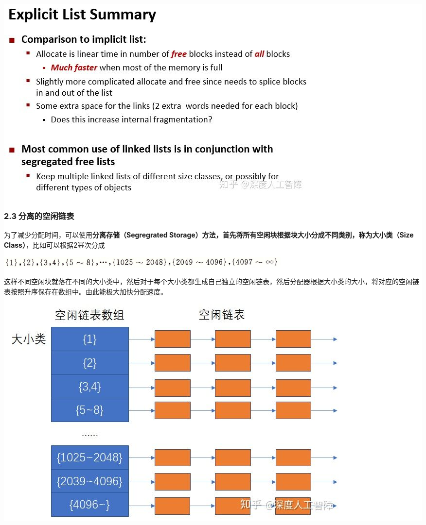 ![img](pics/v2-cd7c0b3c4d921a6ae5e2e7b305aa912f_720w.jpg)

### 2.3 分离的空闲链表

为了减少分配时间，可以使用**分离存储（Segregrated Storage）**方法，首先将所有空闲块根据块大小分成不同类别，称为**大小类（Size Class）**，比如可以根据2幂次分成

![img](pics/v2-b13008ebc3b408acc716fd392139c6a1_720w.png)

这样不同空闲块就落在不同的大小类中，然后对于每个大小类都生成自己独立的空闲链表，然后分配器根据大小类的大小，将对应的空闲链表按照升序保存在数组中。由此能极大加快分配速度。

![img](pics/v2-757ca6274f2a20664cb61fba657cc8a4_720w.jpg)
